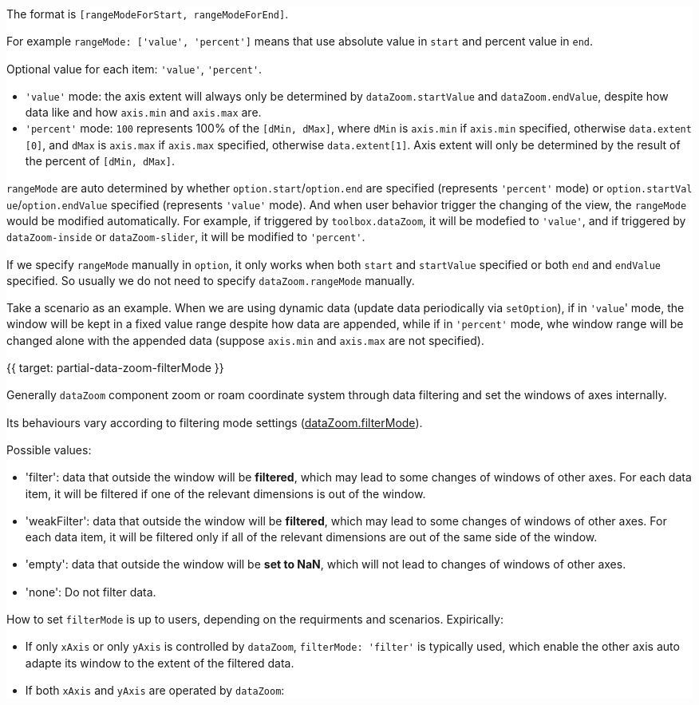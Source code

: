 The format is `[rangeModeForStart, rangeModeForEnd]`.

For example `rangeMode: ['value', 'percent']` means that use absolute value in `start` and percent value in `end`.

Optional value for each item: `'value'`, `'percent'`.

+ `'value'` mode: the axis extent will always only be determined by `dataZoom.startValue` and `dataZoom.endValue`, despite how data like and how `axis.min` and `axis.max` are.
+ `'percent'` mode: `100` represents 100% of the `[dMin, dMax]`, where `dMin` is `axis.min` if `axis.min` specified, otherwise `data.extent[0]`, and `dMax` is `axis.max` if `axis.max` specified, otherwise `data.extent[1]`. Axis extent will only be determined by the result of the percent of `[dMin, dMax]`.

`rangeMode` are auto determined by whether `option.start`/`option.end` are specified (represents `'percent'` mode) or `option.startValue`/`option.endValue` specified (represents `'value'` mode). And when user behavior trigger the changing of the view, the `rangeMode` would be modified automatically. For example, if triggered by `toolbox.dataZoom`, it will be modefied to `'value'`, and if triggered by `dataZoom-inside` or `dataZoom-slider`, it will be modified to `'percent'`.

If we specify `rangeMode` manually in `option`, it only works when both `start` and `startValue` specified or both `end` and `endValue` specified. So usually we do not need to specify `dataZoom.rangeMode` manually.

Take a scenario as an example. When we are using dynamic data (update data periodically via `setOption`), if in `'value`' mode, the window will be kept in a fixed value range despite how data are appended, while if in `'percent'` mode, whe window range will be changed alone with the appended data (suppose `axis.min` and `axis.max` are not specified).



{{ target: partial-data-zoom-filterMode }}

Generally `dataZoom` component zoom or roam coordinate system through data filtering and set the windows of axes internally.

Its behaviours vary according to filtering mode settings ([dataZoom.filterMode](~dataZoom.filterMode)).

Possible values:

+ 'filter': data that outside the window will be **filtered**, which may lead to some changes of windows of other axes. For each data item, it will be filtered if one of the relevant dimensions is out of the window.

+ 'weakFilter': data that outside the window will be **filtered**, which may lead to some changes of windows of other axes. For each data item, it will be filtered only if all of the relevant dimensions are out of the same side of the window.

+ 'empty': data that outside the window will be **set to NaN**, which will not lead to changes of windows of other axes.

+ 'none': Do not filter data.

How to set `filterMode` is up to users, depending on the requirments and scenarios. Expirically:

+ If only `xAxis` or only `yAxis` is controlled by `dataZoom`, `filterMode: 'filter'` is typically used, which enable the other axis auto adapte its window to the extent of the filtered data.

+ If both `xAxis` and `yAxis` are operated by `dataZoom`:
